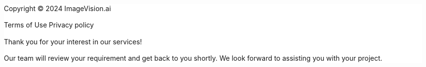 









 





Copyright © 2024 ImageVision.ai



Terms of Use
Privacy policy





 






Thank you for your interest in our services! 



Our team will review your requirement and get back to you shortly. We look forward to assisting you with your project. 



 











































